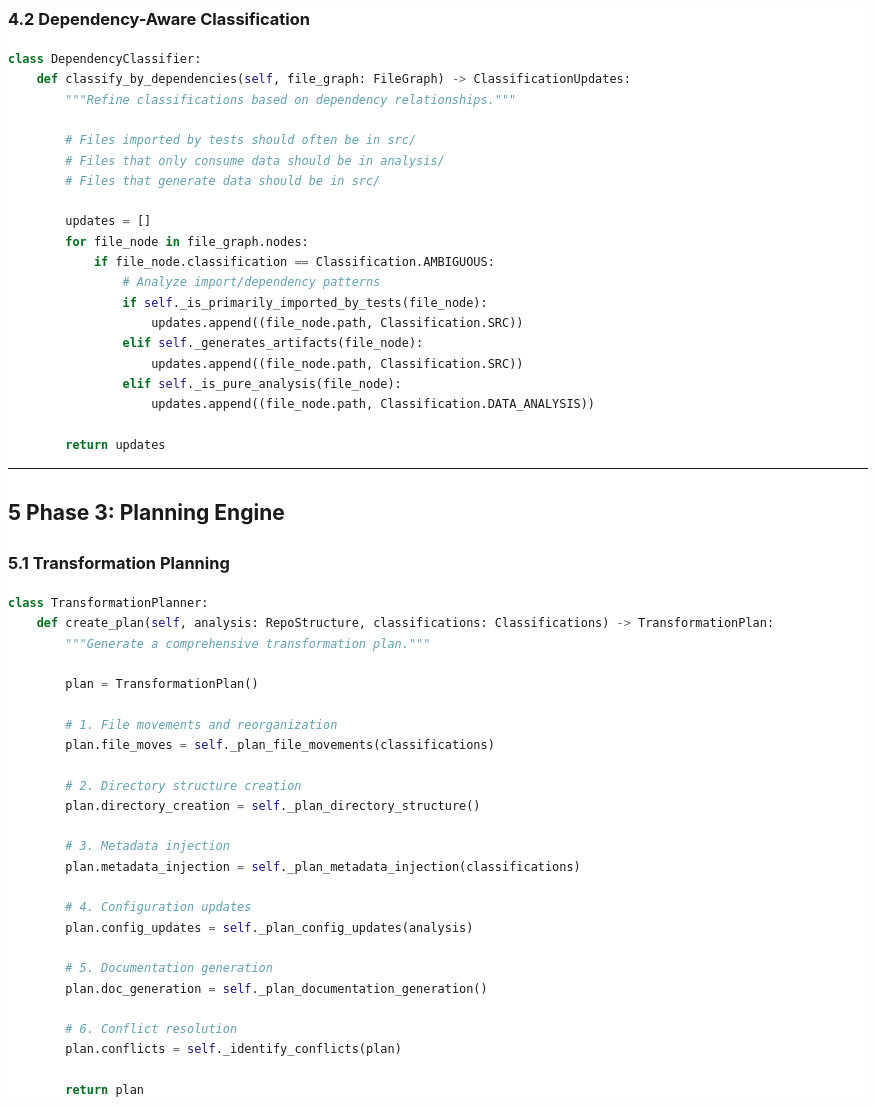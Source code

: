 ### 4.2  Dependency-Aware Classification

```python
class DependencyClassifier:
    def classify_by_dependencies(self, file_graph: FileGraph) -> ClassificationUpdates:
        """Refine classifications based on dependency relationships."""
        
        # Files imported by tests should often be in src/
        # Files that only consume data should be in analysis/
        # Files that generate data should be in src/
        
        updates = []
        for file_node in file_graph.nodes:
            if file_node.classification == Classification.AMBIGUOUS:
                # Analyze import/dependency patterns
                if self._is_primarily_imported_by_tests(file_node):
                    updates.append((file_node.path, Classification.SRC))
                elif self._generates_artifacts(file_node):
                    updates.append((file_node.path, Classification.SRC))
                elif self._is_pure_analysis(file_node):
                    updates.append((file_node.path, Classification.DATA_ANALYSIS))
                    
        return updates
```

---

## 5  Phase 3: Planning Engine

### 5.1  Transformation Planning

```python
class TransformationPlanner:
    def create_plan(self, analysis: RepoStructure, classifications: Classifications) -> TransformationPlan:
        """Generate a comprehensive transformation plan."""
        
        plan = TransformationPlan()
        
        # 1. File movements and reorganization
        plan.file_moves = self._plan_file_movements(classifications)
        
        # 2. Directory structure creation
        plan.directory_creation = self._plan_directory_structure()
        
        # 3. Metadata injection
        plan.metadata_injection = self._plan_metadata_injection(classifications)
        
        # 4. Configuration updates
        plan.config_updates = self._plan_config_updates(analysis)
        
        # 5. Documentation generation
        plan.doc_generation = self._plan_documentation_generation()
        
        # 6. Conflict resolution
        plan.conflicts = self._identify_conflicts(plan)
        
        return plan
```
